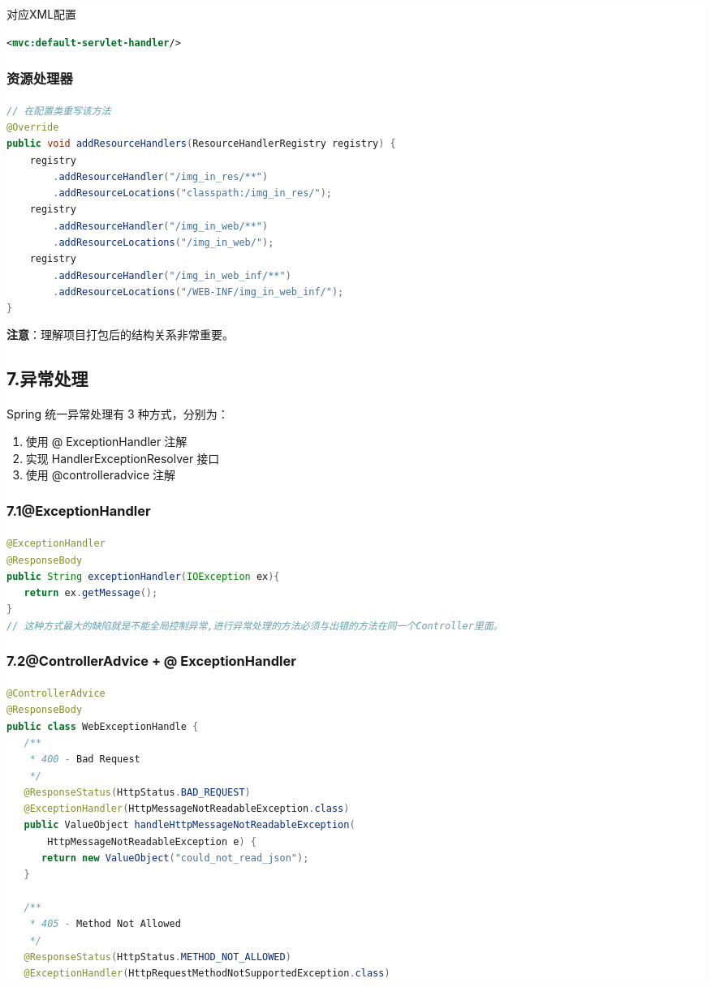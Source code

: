 对应XML配置

```xml
<mvc:default-servlet-handler/>
```

### 资源处理器

```java
// 在配置类重写该方法
@Override
public void addResourceHandlers(ResourceHandlerRegistry registry) {
    registry
        .addResourceHandler("/img_in_res/**")
    	.addResourceLocations("classpath:/img_in_res/");
    registry
        .addResourceHandler("/img_in_web/**")
    	.addResourceLocations("/img_in_web/");
    registry
        .addResourceHandler("/img_in_web_inf/**")
    	.addResourceLocations("/WEB-INF/img_in_web_inf/");
}
```

**注意**：理解项目打包后的结构关系非常重要。

## 7.异常处理

Spring 统一异常处理有 3 种方式，分别为：

1. 使用 @ ExceptionHandler 注解
2. 实现 HandlerExceptionResolver 接口
3. 使用 @controlleradvice 注解

### 7.1@ExceptionHandler 

```java
@ExceptionHandler
@ResponseBody
public String exceptionHandler(IOException ex){
   return ex.getMessage();
}
// 这种方式最大的缺陷就是不能全局控制异常,进行异常处理的方法必须与出错的方法在同一个Controller里面。
```

### 7.2@ControllerAdvice + @ ExceptionHandler

```java
@ControllerAdvice
@ResponseBody
public class WebExceptionHandle {
   /**
    * 400 - Bad Request
    */
   @ResponseStatus(HttpStatus.BAD_REQUEST)
   @ExceptionHandler(HttpMessageNotReadableException.class)
   public ValueObject handleHttpMessageNotReadableException(
       HttpMessageNotReadableException e) {
      return new ValueObject("could_not_read_json");
   }

   /**
    * 405 - Method Not Allowed
    */
   @ResponseStatus(HttpStatus.METHOD_NOT_ALLOWED)
   @ExceptionHandler(HttpRequestMethodNotSupportedException.class)
```